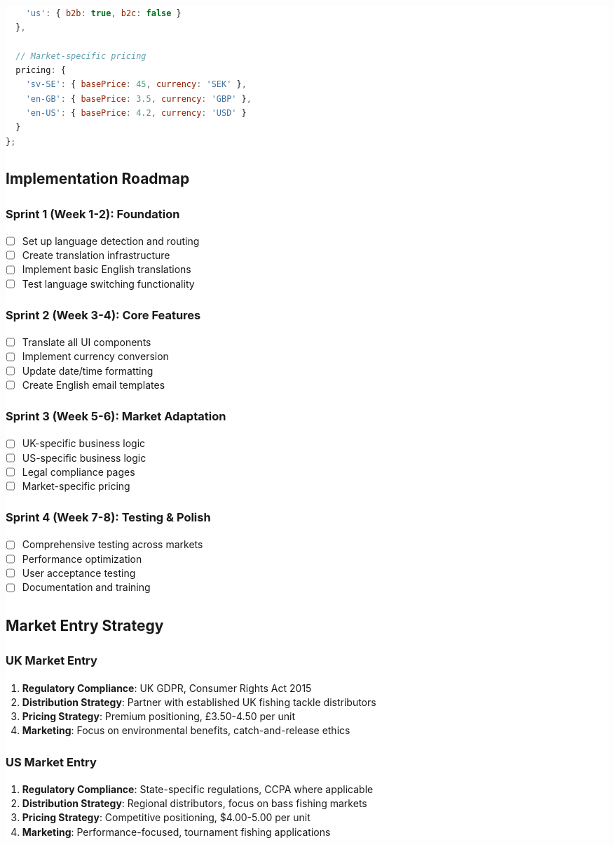 ```javascript
    'us': { b2b: true, b2c: false }
  },
  
  // Market-specific pricing
  pricing: {
    'sv-SE': { basePrice: 45, currency: 'SEK' },
    'en-GB': { basePrice: 3.5, currency: 'GBP' },
    'en-US': { basePrice: 4.2, currency: 'USD' }
  }
};
```

## Implementation Roadmap

### Sprint 1 (Week 1-2): Foundation
- [ ] Set up language detection and routing
- [ ] Create translation infrastructure
- [ ] Implement basic English translations
- [ ] Test language switching functionality

### Sprint 2 (Week 3-4): Core Features
- [ ] Translate all UI components
- [ ] Implement currency conversion
- [ ] Update date/time formatting
- [ ] Create English email templates

### Sprint 3 (Week 5-6): Market Adaptation
- [ ] UK-specific business logic
- [ ] US-specific business logic
- [ ] Legal compliance pages
- [ ] Market-specific pricing

### Sprint 4 (Week 7-8): Testing & Polish
- [ ] Comprehensive testing across markets
- [ ] Performance optimization
- [ ] User acceptance testing
- [ ] Documentation and training

## Market Entry Strategy

### UK Market Entry
1. **Regulatory Compliance**: UK GDPR, Consumer Rights Act 2015
2. **Distribution Strategy**: Partner with established UK fishing tackle distributors
3. **Pricing Strategy**: Premium positioning, £3.50-4.50 per unit
4. **Marketing**: Focus on environmental benefits, catch-and-release ethics

### US Market Entry
1. **Regulatory Compliance**: State-specific regulations, CCPA where applicable
2. **Distribution Strategy**: Regional distributors, focus on bass fishing markets
3. **Pricing Strategy**: Competitive positioning, $4.00-5.00 per unit
4. **Marketing**: Performance-focused, tournament fishing applications

